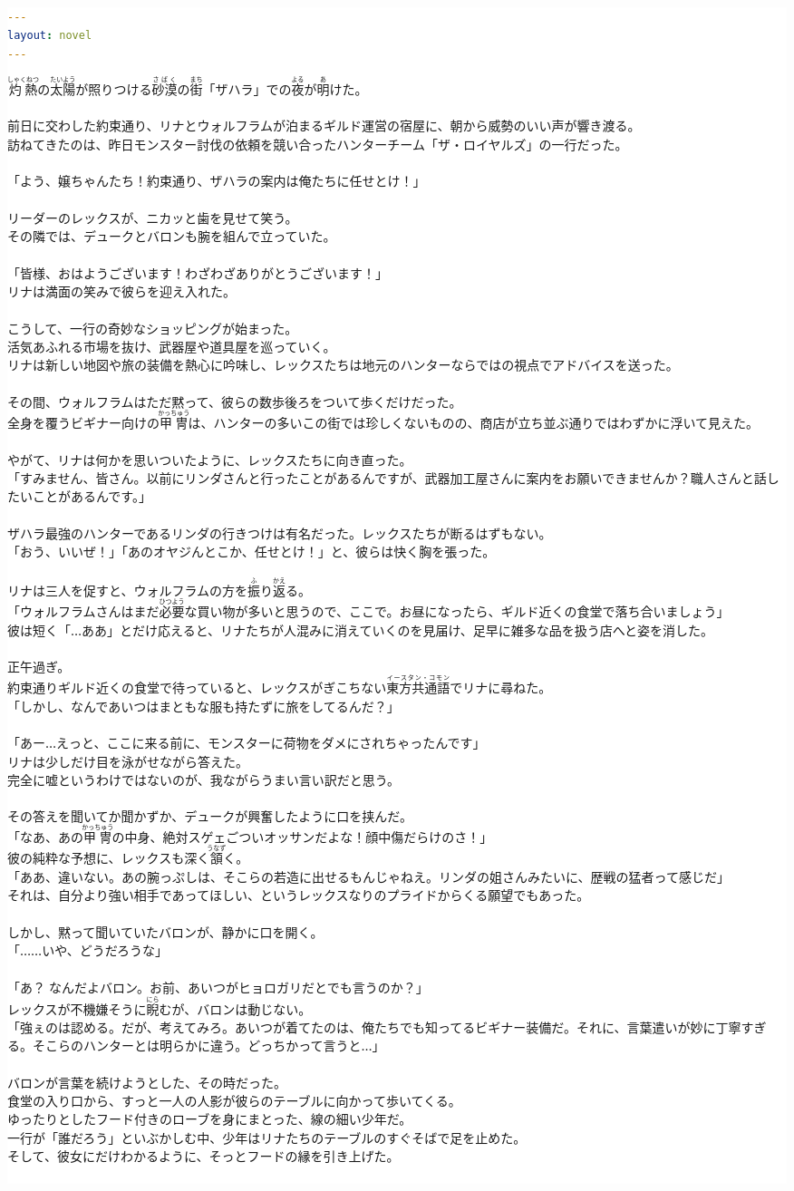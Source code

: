 ```yaml
---
layout: novel
---
```

<ruby>灼熱<rt>しゃくねつ</rt></ruby>の<ruby>太陽<rt>たいよう</rt></ruby>が照りつける<ruby>砂漠<rt>さばく</rt></ruby>の<ruby>街<rt>まち</rt></ruby>「ザハラ」での<ruby>夜<rt>よる</rt></ruby>が<ruby>明<rt>あ</rt></ruby>けた。<br>
<br>
前日に交わした約束通り、リナとウォルフラムが泊まるギルド運営の宿屋に、朝から威勢のいい声が響き渡る。<br>
訪ねてきたのは、昨日モンスター討伐の依頼を競い合ったハンターチーム「ザ・ロイヤルズ」の一行だった。<br>
<br>
「よう、嬢ちゃんたち！約束通り、ザハラの案内は俺たちに任せとけ！」<br>
<br>
リーダーのレックスが、ニカッと歯を見せて笑う。<br>
その隣では、デュークとバロンも腕を組んで立っていた。<br>
<br>
「皆様、おはようございます！わざわざありがとうございます！」<br>
リナは満面の笑みで彼らを迎え入れた。<br>
<br>
こうして、一行の奇妙なショッピングが始まった。<br>
活気あふれる市場を抜け、武器屋や道具屋を巡っていく。<br>
リナは新しい地図や旅の装備を熱心に吟味し、レックスたちは地元のハンターならではの視点でアドバイスを送った。<br>
<br>
その間、ウォルフラムはただ黙って、彼らの数歩後ろをついて歩くだけだった。<br>
全身を覆うビギナー向けの<ruby>甲冑<rt>かっちゅう</rt></ruby>は、ハンターの多いこの街では珍しくないものの、商店が立ち並ぶ通りではわずかに浮いて見えた。<br>
<br>
やがて、リナは何かを思いついたように、レックスたちに向き直った。<br>
「すみません、皆さん。以前にリンダさんと行ったことがあるんですが、武器加工屋さんに案内をお願いできませんか？職人さんと話したいことがあるんです。」<br>
<br>
ザハラ最強のハンターであるリンダの行きつけは有名だった。レックスたちが断るはずもない。<br>
「おう、いいぜ！」「あのオヤジんとこか、任せとけ！」と、彼らは快く胸を張った。<br>
<br>
リナは三人を促すと、ウォルフラムの方を<ruby>振<rt>ふ</rt></ruby>り<ruby>返<rt>かえ</rt></ruby>る。<br>
「ウォルフラムさんはまだ<ruby>必要<rt>ひつよう</rt></ruby>な買い物が多いと思うので、ここで。お昼になったら、ギルド近くの食堂で落ち合いましょう」<br>
彼は短く「…ああ」とだけ応えると、リナたちが人混みに消えていくのを見届け、足早に雑多な品を扱う店へと姿を消した。<br>
<br>
正午過ぎ。<br>
約束通りギルド近くの食堂で待っていると、レックスがぎこちない<ruby>東方共通語<rt>イースタン・コモン</rt></ruby>でリナに尋ねた。<br>
「しかし、なんであいつはまともな服も持たずに旅をしてるんだ？」<br>
<br>
「あー…えっと、ここに来る前に、モンスターに荷物をダメにされちゃったんです」<br>
リナは少しだけ目を泳がせながら答えた。<br>
完全に嘘というわけではないのが、我ながらうまい言い訳だと思う。<br>
<br>
その答えを聞いてか聞かずか、デュークが興奮したように口を挟んだ。<br>
「なあ、あの<ruby>甲冑<rt>かっちゅう</rt></ruby>の中身、絶対スゲェごついオッサンだよな！顔中傷だらけのさ！」<br>
彼の純粋な予想に、レックスも深く<ruby>頷<rt>うなず</rt></ruby>く。<br>
「ああ、違いない。あの腕っぷしは、そこらの若造に出せるもんじゃねえ。リンダの姐さんみたいに、歴戦の猛者って感じだ」<br>
それは、自分より強い相手であってほしい、というレックスなりのプライドからくる願望でもあった。<br>
<br>
しかし、黙って聞いていたバロンが、静かに口を開く。<br>
「……いや、どうだろうな」<br>
<br>
「あ？ なんだよバロン。お前、あいつがヒョロガリだとでも言うのか？」<br>
レックスが不機嫌そうに<ruby>睨<rt>にら</rt></ruby>むが、バロンは動じない。<br>
「強ぇのは認める。だが、考えてみろ。あいつが着てたのは、俺たちでも知ってるビギナー装備だ。それに、言葉遣いが妙に丁寧すぎる。そこらのハンターとは明らかに違う。どっちかって言うと…」<br>
<br>
バロンが言葉を続けようとした、その時だった。<br>
食堂の入り口から、すっと一人の人影が彼らのテーブルに向かって歩いてくる。<br>
ゆったりとしたフード付きのローブを身にまとった、線の細い少年だ。<br>
一行が「誰だろう」といぶかしむ中、少年はリナたちのテーブルのすぐそばで足を止めた。<br>
そして、彼女にだけわかるように、そっとフードの縁を引き上げた。<br>
<br>